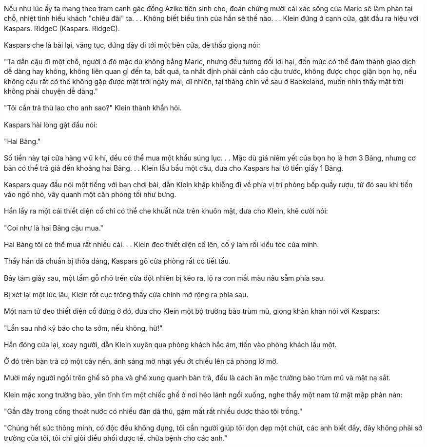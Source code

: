 Nếu như lúc ấy ta mang theo trạm canh gác đồng Azike tiên sinh cho, đoán chừng mười cái xác sống của Maric sẽ làm phản tại chỗ, nhiệt tình hiếu khách "chiêu đãi" ta. . . Không biết biểu tình của hắn sẽ thế nào. . . Klein đứng ở cạnh cửa, gật đầu ra hiệu với Kaspars. RidgeC (Kaspars. RidgeC).

Kaspars che lá bài lại, văng tục, đứng dậy đi tới một bên cửa, đè thấp giọng nói:

"Ta dẫn cậu đi một chỗ, người ở đó mặc dù không bằng Maric, nhưng đều tương đối lợi hại, đến mức có thể đàm thành giao dịch dễ dàng hay không, không liên quan gì đến ta, bất quá, ta nhất định phải cảnh cáo cậu trước, không được chọc giận bọn họ, nếu không cậu rất có thể không gặp được mặt trời ngày mai, dĩ nhiên, tại tháng chín về sau ở Baekeland, muốn nhìn thấy mặt trời không phải chuyện dễ dàng."

"Tôi cần trả thù lao cho anh sao?" Klein thành khẩn hỏi.

Kaspars hài lòng gật đầu nói:

"Hai Bảng."

Số tiền này tại cửa hàng v·ũ k·hí, đều có thể mua một khẩu súng lục. . . Mặc dù giá niêm yết của bọn họ là hơn 3 Bảng, nhưng cơ bản có thể trả giá đến khoảng hai Bảng. . . Klein lầu bầu một câu, đưa cho Kaspars hai tờ tiền giấy 1 Bảng.

Kaspars quay đầu nói một tiếng với bạn chơi bài, dẫn Klein khập khiễng đi về phía vị trí phòng bếp quầy rượu, từ đó sau khi tiến vào ngõ nhỏ, vây quanh một căn phòng tối như bưng.

Hắn lấy ra một cái thiết diện cổ chỉ có thể che khuất nửa trên khuôn mặt, đưa cho Klein, khẽ cười nói:

"Coi như là hai Bảng cậu mua."

Hai Bảng tôi có thể mua rất nhiều cái. . . Klein đeo thiết diện cổ lên, cố ý làm rối kiểu tóc của mình.

Thấy hắn đã chuẩn bị thỏa đáng, Kaspars gõ cửa phòng rất có tiết tấu.

Bảy tám giây sau, một tấm gỗ nhỏ trên cửa đột nhiên bị kéo ra, lộ ra con mắt màu nâu sẫm phía sau.

Bị xét lại một lúc lâu, Klein rốt cục trông thấy cửa chính mở rộng ra phía sau.

Một nam tử đeo thiết diện cổ đứng ở đó, đưa cho Klein một bộ trường bào trùm mũ, giọng khàn khàn nói với Kaspars:

"Lần sau nhớ kỹ báo cho ta sớm, nếu không, hừ!"

Hắn đóng cửa lại, xoay người, dẫn Klein xuyên qua phòng khách hắc ám, tiến vào phòng khách lầu một.

Ở đó trên bàn trà có một cây nến, ánh sáng mờ nhạt yếu ớt chiếu lên cả phòng lờ mờ.

Mười mấy người ngồi trên ghế sô pha và ghế xung quanh bàn trà, đều là cách ăn mặc trường bào trùm mũ và mặt nạ sắt.

Klein mặc xong trường bào, yên tĩnh tìm một chiếc ghế ở nơi hẻo lánh ngồi xuống, nghe thấy một nam tử mặt mập phàn nàn:

"Gần đây trong cống thoát nước có nhiều đàn dã thú, gặm mất rất nhiều dược thảo tôi trồng."

"Chúng hết sức thông minh, có độc đều không đụng, tôi cần người giúp tôi dọn dẹp một chút, các anh biết đấy, đây không phải sở trường của tôi, tôi chỉ giỏi điều phối dược tề, chữa bệnh cho các anh."